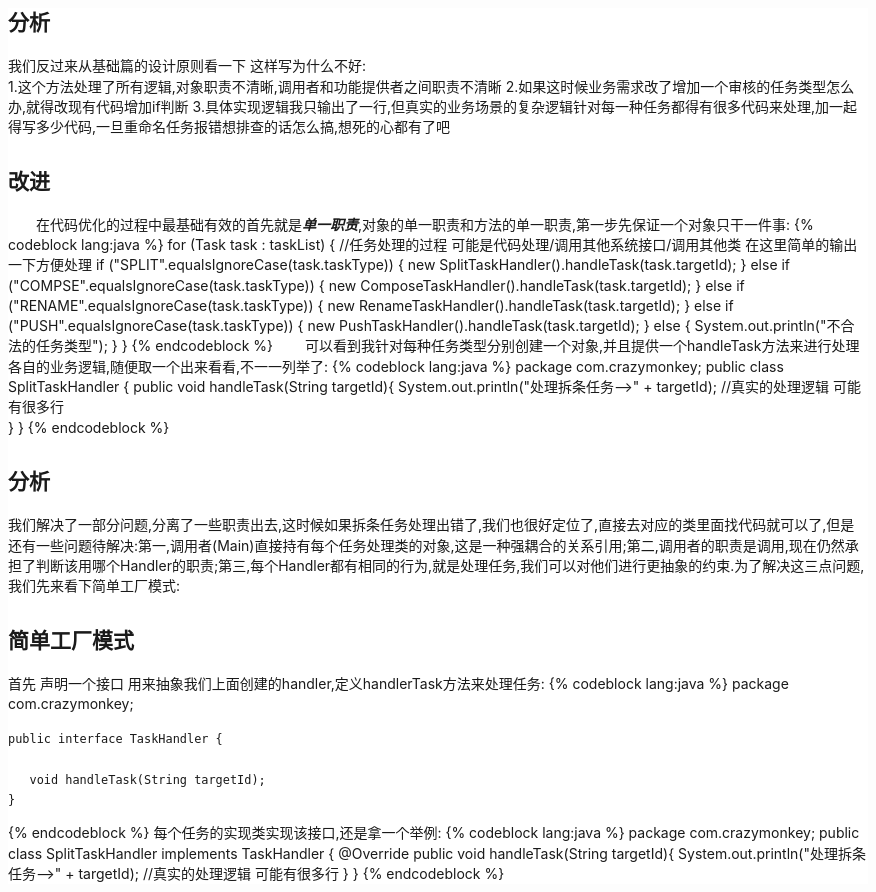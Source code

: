 ## 分析
我们反过来从基础篇的设计原则看一下 这样写为什么不好:  
1.这个方法处理了所有逻辑,对象职责不清晰,调用者和功能提供者之间职责不清晰
2.如果这时候业务需求改了增加一个审核的任务类型怎么办,就得改现有代码增加if判断
3.具体实现逻辑我只输出了一行,但真实的业务场景的复杂逻辑针对每一种任务都得有很多代码来处理,加一起得写多少代码,一旦重命名任务报错想排查的话怎么搞,想死的心都有了吧  
## 改进
&emsp;&emsp;在代码优化的过程中最基础有效的首先就是***单一职责***,对象的单一职责和方法的单一职责,第一步先保证一个对象只干一件事:
 {% codeblock  lang:java %}
    for (Task task : taskList) {
            //任务处理的过程 可能是代码处理/调用其他系统接口/调用其他类 在这里简单的输出一下方便处理
            if ("SPLIT".equalsIgnoreCase(task.taskType)) {
                new SplitTaskHandler().handleTask(task.targetId);
            } else if ("COMPSE".equalsIgnoreCase(task.taskType)) {
               new ComposeTaskHandler().handleTask(task.targetId);
            } else if ("RENAME".equalsIgnoreCase(task.taskType)) {
                new RenameTaskHandler().handleTask(task.targetId);
            } else if ("PUSH".equalsIgnoreCase(task.taskType)) {
              new PushTaskHandler().handleTask(task.targetId);
            } else {
                System.out.println("不合法的任务类型");
            }
        }
 {% endcodeblock %}
 &emsp;&emsp;可以看到我针对每种任务类型分别创建一个对象,并且提供一个handleTask方法来进行处理各自的业务逻辑,随便取一个出来看看,不一一列举了:
  {% codeblock  lang:java %}
    package com.crazymonkey;
    public class SplitTaskHandler {
            public void handleTask(String targetId){
                System.out.println("处理拆条任务-->" + targetId);
                //真实的处理逻辑 可能有很多行    
            }
    }
  {% endcodeblock %}
## 分析
我们解决了一部分问题,分离了一些职责出去,这时候如果拆条任务处理出错了,我们也很好定位了,直接去对应的类里面找代码就可以了,但是还有一些问题待解决:第一,调用者(Main)直接持有每个任务处理类的对象,这是一种强耦合的关系引用;第二,调用者的职责是调用,现在仍然承担了判断该用哪个Handler的职责;第三,每个Handler都有相同的行为,就是处理任务,我们可以对他们进行更抽象的约束.为了解决这三点问题,我们先来看下简单工厂模式:
## 简单工厂模式
首先 声明一个接口 用来抽象我们上面创建的handler,定义handlerTask方法来处理任务:
  {% codeblock  lang:java %}
    package com.crazymonkey;

    public interface TaskHandler {
        
       void handleTask(String targetId);
    }
 {% endcodeblock %}
 每个任务的实现类实现该接口,还是拿一个举例:
   {% codeblock  lang:java %}
    package com.crazymonkey;
    public class SplitTaskHandler implements TaskHandler {
        @Override
        public void handleTask(String targetId){
            System.out.println("处理拆条任务-->" + targetId);
            //真实的处理逻辑 可能有很多行
        }
    }
 {% endcodeblock %}
